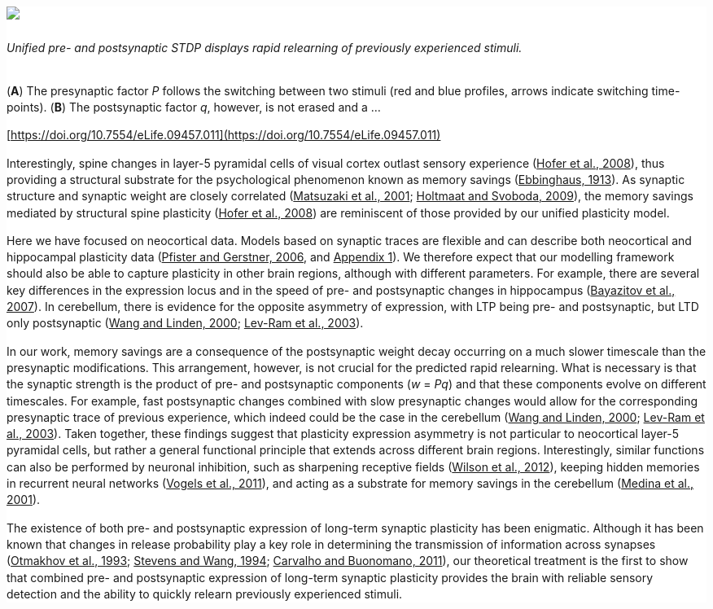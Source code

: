   [![](https://iiif.elifesciences.org/lax/09457%2Felife-09457-fig3-v4.tif/full/617,/0/default.jpg)](https://iiif.elifesciences.org/lax/09457%2Felife-09457-fig3-v4.tif/full/1500,/0/default.jpg)

###### Unified pre- and postsynaptic STDP displays rapid relearning of previously experienced stimuli.

(**A**) The presynaptic factor *P* follows the switching between two stimuli (red and blue profiles, arrows indicate switching time-points). (**B**) The postsynaptic factor *q*, however, is not erased and a …

[https://doi.org/10.7554/eLife.09457.011](https://doi.org/10.7554/eLife.09457.011)

Interestingly, spine changes in layer-5 pyramidal cells of visual cortex outlast sensory experience ([Hofer et al., 2008](https://elifesciences.org/articles/9457#bib23)), thus providing a structural substrate for the psychological phenomenon known as memory savings ([Ebbinghaus, 1913](https://elifesciences.org/articles/9457#bib13)). As synaptic structure and synaptic weight are closely correlated ([Matsuzaki et al., 2001](https://elifesciences.org/articles/9457#bib32); [Holtmaat and Svoboda, 2009](https://elifesciences.org/articles/9457#bib24)), the memory savings mediated by structural spine plasticity ([Hofer et al., 2008](https://elifesciences.org/articles/9457#bib23)) are reminiscent of those provided by our unified plasticity model.

Here we have focused on neocortical data. Models based on synaptic traces are flexible and can describe both neocortical and hippocampal plasticity data ([Pfister and Gerstner, 2006](https://elifesciences.org/articles/9457#bib39), and [Appendix 1](https://elifesciences.org/articles/9457#app1)). We therefore expect that our modelling framework should also be able to capture plasticity in other brain regions, although with different parameters. For example, there are several key differences in the expression locus and in the speed of pre- and postsynaptic changes in hippocampus ([Bayazitov et al., 2007](https://elifesciences.org/articles/9457#bib3)). In cerebellum, there is evidence for the opposite asymmetry of expression, with LTP being pre- and postsynaptic, but LTD only postsynaptic ([Wang and Linden, 2000](https://elifesciences.org/articles/9457#bib55); [Lev-Ram et al., 2003](https://elifesciences.org/articles/9457#bib26)).

In our work, memory savings are a consequence of the postsynaptic weight decay occurring on a much slower timescale than the presynaptic modifications. This arrangement, however, is not crucial for the predicted rapid relearning. What is necessary is that the synaptic strength is the product of pre- and postsynaptic components (*w* = *Pq*) and that these components evolve on different timescales. For example, fast postsynaptic changes combined with slow presynaptic changes would allow for the corresponding presynaptic trace of previous experience, which indeed could be the case in the cerebellum ([Wang and Linden, 2000](https://elifesciences.org/articles/9457#bib55); [Lev-Ram et al., 2003](https://elifesciences.org/articles/9457#bib26)). Taken together, these findings suggest that plasticity expression asymmetry is not particular to neocortical layer-5 pyramidal cells, but rather a general functional principle that extends across different brain regions. Interestingly, similar functions can also be performed by neuronal inhibition, such as sharpening receptive fields ([Wilson et al., 2012](https://elifesciences.org/articles/9457#bib56)), keeping hidden memories in recurrent neural networks ([Vogels et al., 2011](https://elifesciences.org/articles/9457#bib53)), and acting as a substrate for memory savings in the cerebellum ([Medina et al., 2001](https://elifesciences.org/articles/9457#bib33)).

The existence of both pre- and postsynaptic expression of long-term synaptic plasticity has been enigmatic. Although it has been known that changes in release probability play a key role in determining the transmission of information across synapses ([Otmakhov et al., 1993](https://elifesciences.org/articles/9457#bib36); [Stevens and Wang, 1994](https://elifesciences.org/articles/9457#bib48); [Carvalho and Buonomano, 2011](https://elifesciences.org/articles/9457#bib7)), our theoretical treatment is the first to show that combined pre- and postsynaptic expression of long-term synaptic plasticity provides the brain with reliable sensory detection and the ability to quickly relearn previously experienced stimuli.
